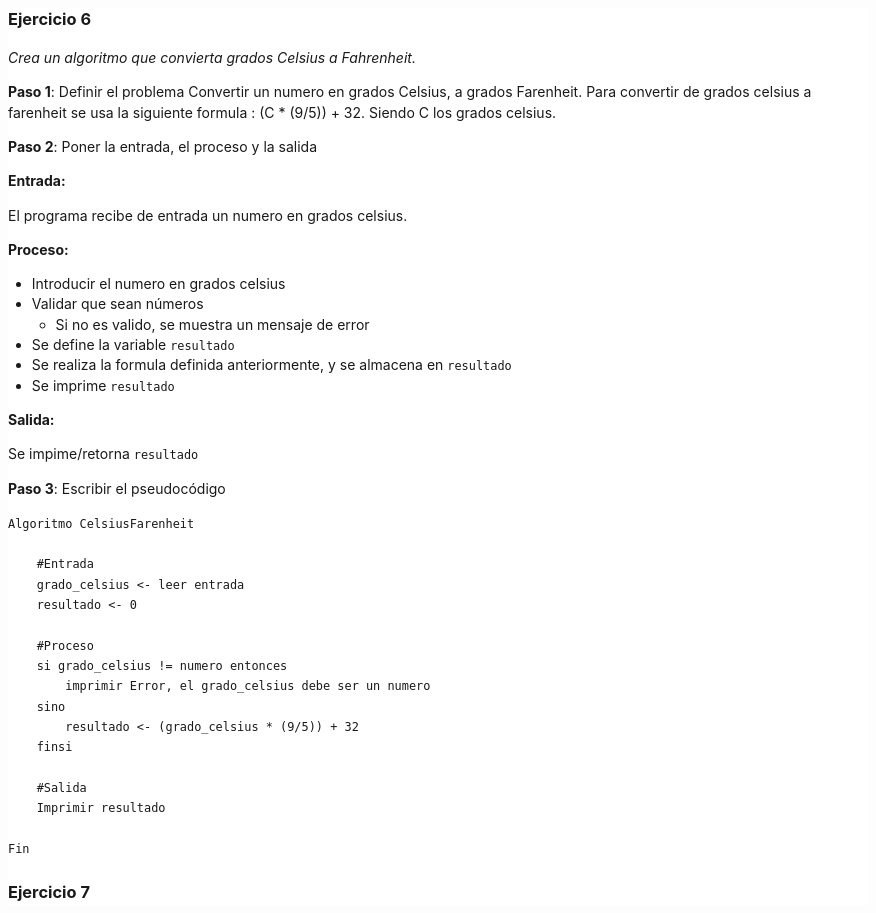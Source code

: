 ### Ejercicio 6



*Crea un algoritmo que convierta grados Celsius a Fahrenheit.*



**Paso 1**: Definir el problema
Convertir un numero en grados Celsius, a grados Farenheit. Para convertir de grados celsius a farenheit se usa la siguiente formula : (C * (9/5)) + 32. Siendo C los grados celsius.

**Paso 2**: Poner la entrada, el proceso y la salida

**Entrada:**

El programa recibe de entrada un numero en grados celsius.

**Proceso:**

- Introducir el  numero en grados celsius
- Validar que sean números
  - Si no es valido, se muestra un mensaje de error
- Se define la variable `resultado` 
- Se realiza la formula definida anteriormente, y se almacena en `resultado`
- Se imprime `resultado`

**Salida:**

Se impime/retorna `resultado ` 

**Paso 3**: Escribir el pseudocódigo



```
Algoritmo CelsiusFarenheit

    #Entrada
    grado_celsius <- leer entrada
    resultado <- 0

    #Proceso
    si grado_celsius != numero entonces
        imprimir Error, el grado_celsius debe ser un numero
    sino
        resultado <- (grado_celsius * (9/5)) + 32
    finsi

    #Salida
    Imprimir resultado

Fin
```

### Ejercicio 7


